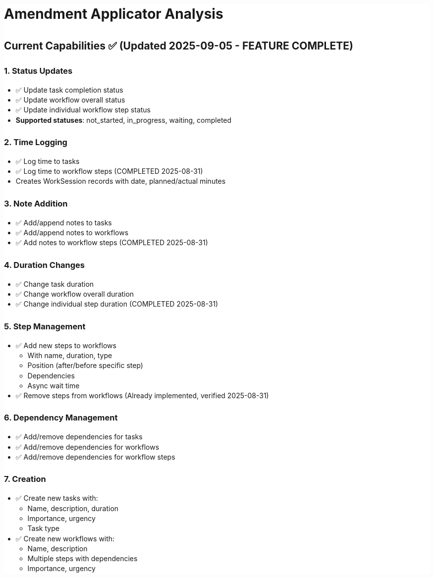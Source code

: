 # Amendment Applicator Analysis

## Current Capabilities ✅ (Updated 2025-09-05 - FEATURE COMPLETE)

### 1. Status Updates
- ✅ Update task completion status
- ✅ Update workflow overall status  
- ✅ Update individual workflow step status
- **Supported statuses**: not_started, in_progress, waiting, completed

### 2. Time Logging
- ✅ Log time to tasks
- ✅ Log time to workflow steps (COMPLETED 2025-08-31)
- Creates WorkSession records with date, planned/actual minutes

### 3. Note Addition
- ✅ Add/append notes to tasks
- ✅ Add/append notes to workflows
- ✅ Add notes to workflow steps (COMPLETED 2025-08-31)

### 4. Duration Changes
- ✅ Change task duration
- ✅ Change workflow overall duration
- ✅ Change individual step duration (COMPLETED 2025-08-31)

### 5. Step Management
- ✅ Add new steps to workflows
  - With name, duration, type
  - Position (after/before specific step)
  - Dependencies
  - Async wait time
- ✅ Remove steps from workflows (Already implemented, verified 2025-08-31)

### 6. Dependency Management
- ✅ Add/remove dependencies for tasks
- ✅ Add/remove dependencies for workflows
- ✅ Add/remove dependencies for workflow steps

### 7. Creation
- ✅ Create new tasks with:
  - Name, description, duration
  - Importance, urgency
  - Task type
- ✅ Create new workflows with:
  - Name, description
  - Multiple steps with dependencies
  - Importance, urgency
